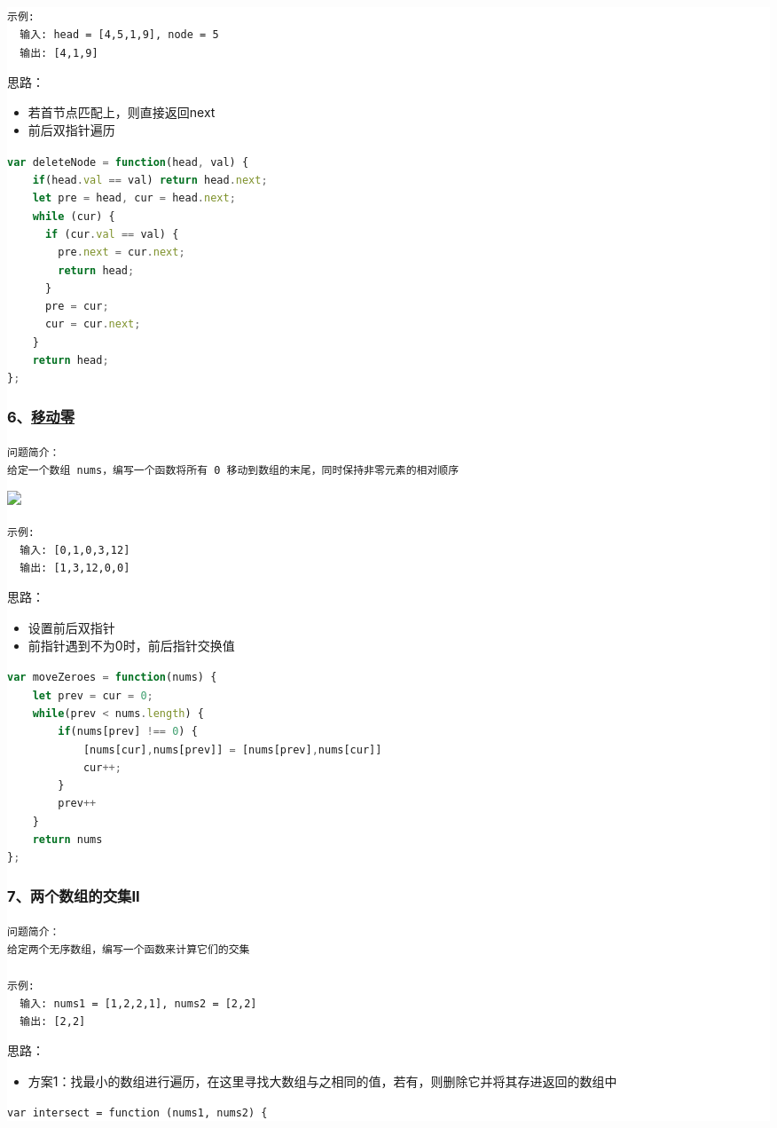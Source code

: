 ```
示例:
  输入: head = [4,5,1,9], node = 5
  输出: [4,1,9]
```
思路：
* 若首节点匹配上，则直接返回next
* 前后双指针遍历
```js
var deleteNode = function(head, val) {
    if(head.val == val) return head.next;
    let pre = head, cur = head.next;
    while (cur) {
      if (cur.val == val) {
        pre.next = cur.next;
        return head;
      }
      pre = cur;
      cur = cur.next;
    }
    return head;
};
```
### 6、[移动零](https://leetcode-cn.com/problems/move-zeroes/ "移动零")
```
问题简介：
给定一个数组 nums，编写一个函数将所有 0 移动到数组的末尾，同时保持非零元素的相对顺序
```
![](https://oscimg.oschina.net/oscnet/up-b3aaaab187f3a85a59c6a490f26c1bd6dee.gif)
```
示例:
  输入: [0,1,0,3,12]
  输出: [1,3,12,0,0]
```
思路：
* 设置前后双指针
* 前指针遇到不为0时，前后指针交换值
```js
var moveZeroes = function(nums) {
    let prev = cur = 0;
    while(prev < nums.length) {
        if(nums[prev] !== 0) {
            [nums[cur],nums[prev]] = [nums[prev],nums[cur]]
            cur++;
        }
        prev++
    }
    return nums
};
```
### 7、两个数组的交集II
```
问题简介：
给定两个无序数组，编写一个函数来计算它们的交集

示例:
  输入: nums1 = [1,2,2,1], nums2 = [2,2]
  输出: [2,2]
```
思路：
* 方案1：找最小的数组进行遍历，在这里寻找大数组与之相同的值，若有，则删除它并将其存进返回的数组中
```
var intersect = function (nums1, nums2) {
```